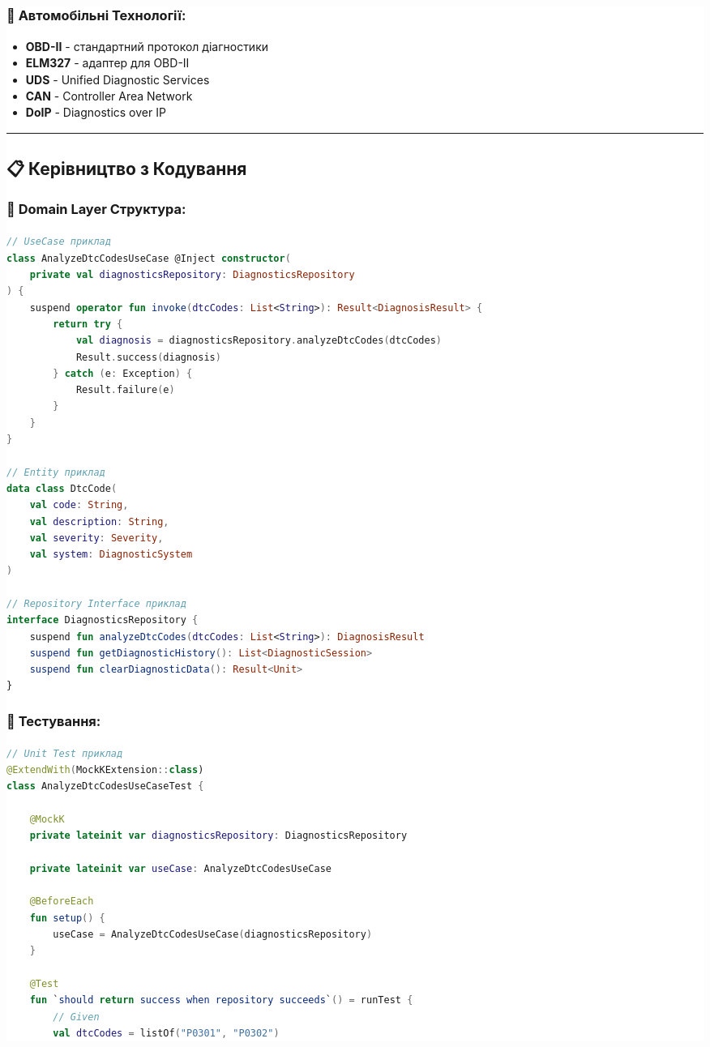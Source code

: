 ### 🚗 **Автомобільні Технології:**
- **OBD-II** - стандартний протокол діагностики
- **ELM327** - адаптер для OBD-II
- **UDS** - Unified Diagnostic Services
- **CAN** - Controller Area Network
- **DoIP** - Diagnostics over IP

---

## 📋 Керівництво з Кодування

### 🎯 **Domain Layer Структура:**
```kotlin
// UseCase приклад
class AnalyzeDtcCodesUseCase @Inject constructor(
    private val diagnosticsRepository: DiagnosticsRepository
) {
    suspend operator fun invoke(dtcCodes: List<String>): Result<DiagnosisResult> {
        return try {
            val diagnosis = diagnosticsRepository.analyzeDtcCodes(dtcCodes)
            Result.success(diagnosis)
        } catch (e: Exception) {
            Result.failure(e)
        }
    }
}

// Entity приклад
data class DtcCode(
    val code: String,
    val description: String,
    val severity: Severity,
    val system: DiagnosticSystem
)

// Repository Interface приклад
interface DiagnosticsRepository {
    suspend fun analyzeDtcCodes(dtcCodes: List<String>): DiagnosisResult
    suspend fun getDiagnosticHistory(): List<DiagnosticSession>
    suspend fun clearDiagnosticData(): Result<Unit>
}
```

### 🧪 **Тестування:**
```kotlin
// Unit Test приклад
@ExtendWith(MockKExtension::class)
class AnalyzeDtcCodesUseCaseTest {

    @MockK
    private lateinit var diagnosticsRepository: DiagnosticsRepository

    private lateinit var useCase: AnalyzeDtcCodesUseCase

    @BeforeEach
    fun setup() {
        useCase = AnalyzeDtcCodesUseCase(diagnosticsRepository)
    }

    @Test
    fun `should return success when repository succeeds`() = runTest {
        // Given
        val dtcCodes = listOf("P0301", "P0302")
```